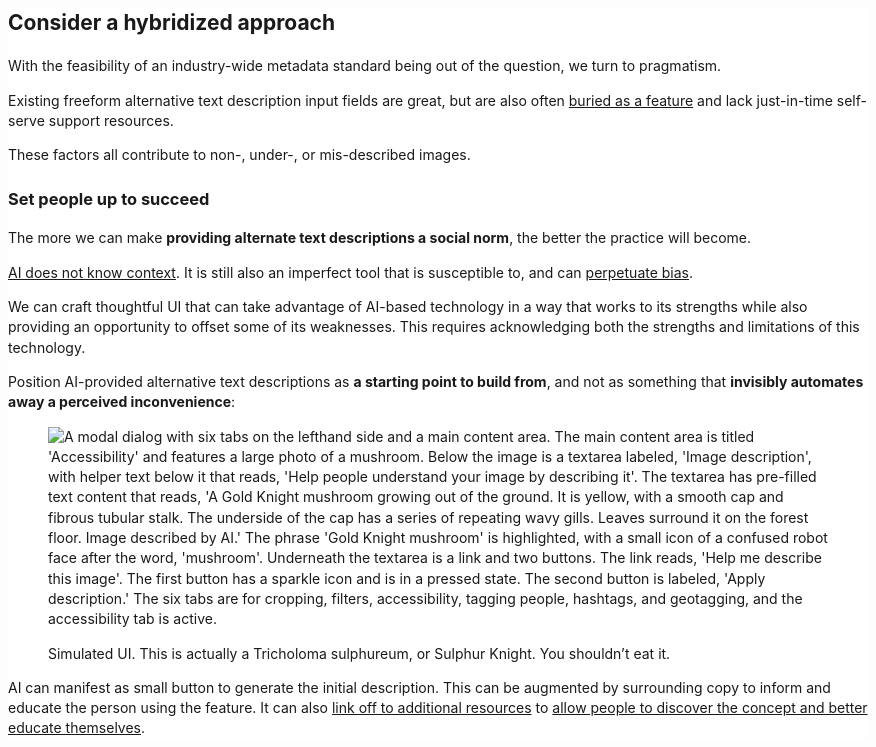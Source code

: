 ## Consider a hybridized approach

With the feasibility of an industry-wide metadata standard being out of the question, we turn to pragmatism.

Existing freeform alternative text description input fields are great, but are also often [buried as a feature](https://www.facebook.com/help/instagram/503708446705527/) and lack just-in-time self-serve support resources.

These factors all contribute to non-, under-, or mis-described images.

### Set people up to succeed

The more we can make **providing alternate text descriptions a social norm**, the better the practice will become.

[AI does not know context](https://en.wikipedia.org/wiki/Stochastic_parrot). It is still also an imperfect tool that is susceptible to, and can [perpetuate bias](https://www.theverge.com/24066641/disability-ableism-ai-census-qalys).

We can craft thoughtful UI that can take advantage of AI-based technology in a way that works to its strengths while also providing an opportunity to offset some of its weaknesses. This requires acknowledging both the strengths and limitations of this technology.

Position AI-provided alternative text descriptions as **a starting point to build from**, and not as something that **invisibly automates away a perceived inconvenience**:

<figure
  role="figure"
  aria-label="Simulated UI. This is actually a Tricholoma sulphureum, or Sulphur Knight. You shouldn’t eat it.">
  <img
    alt="A modal dialog with six tabs on the lefthand side and a main content area. The main content area is titled 'Accessibility' and features a large photo of a mushroom. Below the image is a textarea labeled, 'Image description', with helper text below it that reads, 'Help people understand your image by describing it'. The textarea has pre-filled text content that reads, 'A Gold Knight mushroom growing out of the ground. It is yellow, with a smooth cap and fibrous tubular stalk. The underside of the cap has a series of repeating wavy gills. Leaves surround it on the forest floor. Image described by AI.' The phrase 'Gold Knight mushroom' is highlighted, with a small icon of a confused robot face after the word, 'mushroom'. Underneath the textarea is a link and two buttons. The link reads, 'Help me describe this image'. The first button has a sparkle icon and is in a pressed state. The second button is labeled, 'Apply description.' The six tabs are for cropping, filters, accessibility, tagging people, hashtags, and geotagging, and the accessibility tab is active."
    src="{{ '/img/posts/thoughts-on-embedding-alternative-text-metadata-into-images/simulated-ui.png' | url }}">
    <figcaption>
      <p>
      Simulated UI. This is actually a Tricholoma sulphureum, or Sulphur Knight. You shouldn’t eat it.
    </p>
  </figcaption>
</figure>

AI can manifest as small button to generate the initial description. This can be augmented by surrounding copy to inform and educate the person using the feature. It can also [link off to additional resources](https://accessibility.huit.harvard.edu/describe-content-images) to [allow people to discover the concept and better educate themselves](https://www.w3.org/WAI/tutorials/images/decision-tree/).

